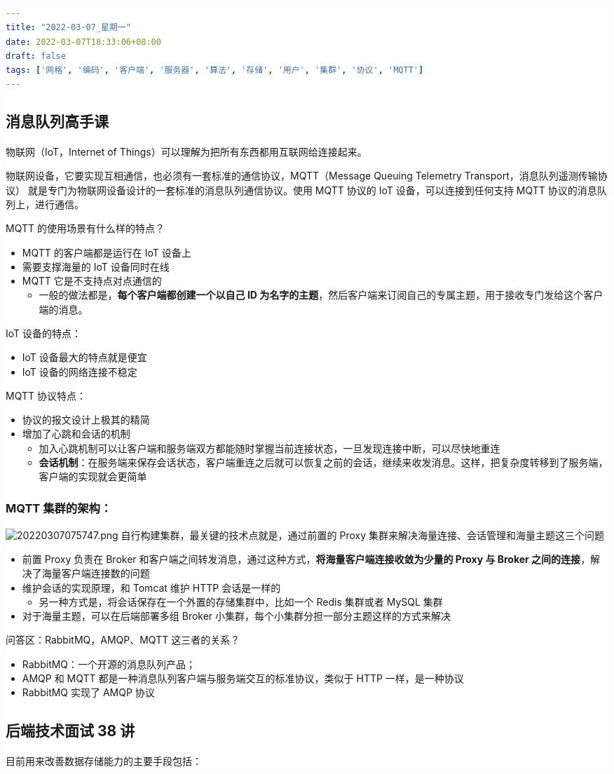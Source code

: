 ```yaml
---
title: "2022-03-07_星期一"
date: 2022-03-07T18:33:06+08:00
draft: false
tags: ['网格', '编码', '客户端', '服务器', '算法', '存储', '用户', '集群', '协议', 'MQTT']
---
```


## 消息队列高手课

物联网（IoT，Internet of Things）可以理解为把所有东西都用互联网给连接起来。

物联网设备，它要实现互相通信，也必须有一套标准的通信协议，MQTT（Message Queuing Telemetry Transport，消息队列遥测传输协议） 就是专门为物联网设备设计的一套标准的消息队列通信协议。使用 MQTT 协议的 IoT 设备，可以连接到任何支持 MQTT 协议的消息队列上，进行通信。

MQTT 的使用场景有什么样的特点？

- MQTT 的客户端都是运行在 IoT 设备上
- 需要支撑海量的 IoT 设备同时在线
- MQTT 它是不支持点对点通信的
  - 一般的做法都是，**每个客户端都创建一个以自己 ID 为名字的主题**，然后客户端来订阅自己的专属主题，用于接收专门发给这个客户端的消息。

IoT 设备的特点：

- IoT 设备最大的特点就是便宜
- IoT 设备的网络连接不稳定

MQTT 协议特点：

- 协议的报文设计上极其的精简
- 增加了心跳和会话的机制
  - 加入心跳机制可以让客户端和服务端双方都能随时掌握当前连接状态，一旦发现连接中断，可以尽快地重连
  - **会话机制**：在服务端来保存会话状态，客户端重连之后就可以恢复之前的会话，继续来收发消息。这样，把复杂度转移到了服务端，客户端的实现就会更简单

### MQTT 集群的架构：

![20220307075747.png](20220307075747.png)
自行构建集群，最关键的技术点就是，通过前置的 Proxy 集群来解决海量连接、会话管理和海量主题这三个问题

- 前置 Proxy 负责在 Broker 和客户端之间转发消息，通过这种方式，**将海量客户端连接收敛为少量的 Proxy 与 Broker 之间的连接**，解决了海量客户端连接数的问题
- 维护会话的实现原理，和 Tomcat 维护 HTTP 会话是一样的
  - 另一种方式是，将会话保存在一个外置的存储集群中，比如一个 Redis 集群或者 MySQL 集群
- 对于海量主题，可以在后端部署多组 Broker 小集群，每个小集群分担一部分主题这样的方式来解决

问答区：RabbitMQ，AMQP、MQTT 这三者的关系？

- RabbitMQ：一个开源的消息队列产品；
- AMQP 和 MQTT 都是一种消息队列客户端与服务端交互的标准协议，类似于 HTTP 一样，是一种协议
- RabbitMQ 实现了 AMQP 协议

## 后端技术面试 38 讲

目前用来改善数据存储能力的主要手段包括：
